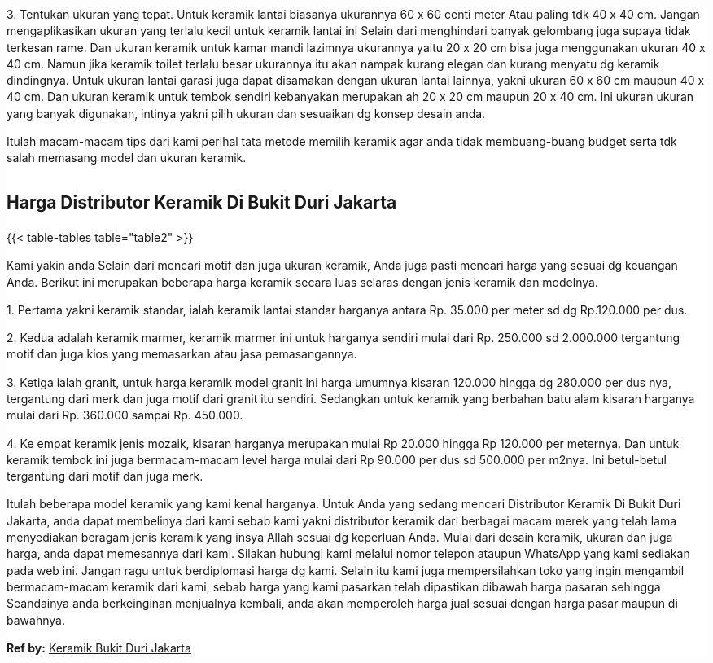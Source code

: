 3\. Tentukan ukuran yang tepat. Untuk keramik lantai biasanya ukurannya 60 x 60 centi meter Atau paling tdk 40 x 40 cm. Jangan mengaplikasikan ukuran yang terlalu kecil untuk keramik lantai ini Selain dari menghindari banyak gelombang juga supaya tidak terkesan rame. Dan ukuran keramik untuk kamar mandi lazimnya ukurannya yaitu 20 x 20 cm bisa juga menggunakan ukuran 40 x 40 cm. Namun jika keramik toilet terlalu besar ukurannya itu akan nampak kurang elegan dan kurang menyatu dg keramik dindingnya. Untuk ukuran lantai garasi juga dapat disamakan dengan ukuran lantai lainnya, yakni ukuran 60 x 60 cm maupun 40 x 40 cm. Dan ukuran keramik untuk tembok sendiri kebanyakan merupakan ah 20 x 20 cm maupun 20 x 40 cm. Ini ukuran ukuran yang banyak digunakan, intinya yakni pilih ukuran dan sesuaikan dg konsep desain anda.

Itulah macam-macam tips dari kami perihal tata metode memilih keramik agar anda tidak membuang-buang budget serta tdk salah memasang model dan ukuran keramik.

## Harga Distributor Keramik Di Bukit Duri Jakarta

{{< table-tables table="table2" >}}

Kami yakin anda Selain dari mencari motif dan juga ukuran keramik, Anda juga pasti mencari harga yang sesuai dg keuangan Anda. Berikut ini merupakan beberapa harga keramik secara luas selaras dengan jenis keramik dan modelnya.

1\. Pertama yakni keramik standar, ialah keramik lantai standar harganya antara Rp. 35.000 per meter sd dg Rp.120.000 per dus.

2\. Kedua adalah keramik marmer, keramik marmer ini untuk harganya sendiri mulai dari Rp. 250.000 sd 2.000.000 tergantung motif dan juga kios yang memasarkan atau jasa pemasangannya.

3\. Ketiga ialah granit, untuk harga keramik model granit ini harga umumnya kisaran 120.000 hingga dg 280.000 per dus nya, tergantung dari merk dan juga motif dari granit itu sendiri. Sedangkan untuk keramik yang berbahan batu alam kisaran harganya mulai dari Rp. 360.000 sampai Rp. 450.000.

4\. Ke empat keramik jenis mozaik, kisaran harganya merupakan mulai Rp 20.000 hingga Rp 120.000 per meternya. Dan untuk keramik tembok ini juga bermacam-macam level harga mulai dari Rp 90.000 per dus sd 500.000 per m2nya. Ini betul-betul tergantung dari motif dan juga merk.

Itulah beberapa model keramik yang kami kenal harganya. Untuk Anda yang sedang mencari Distributor Keramik Di Bukit Duri Jakarta, anda dapat membelinya dari kami sebab kami yakni distributor keramik dari berbagai macam merek yang telah lama menyediakan beragam jenis keramik yang insya Allah sesuai dg keperluan Anda. Mulai dari desain keramik, ukuran dan juga harga, anda dapat memesannya dari kami. Silakan hubungi kami melalui nomor telepon ataupun WhatsApp yang kami sediakan pada web ini. Jangan ragu untuk berdiplomasi harga dg kami. Selain itu kami juga mempersilahkan toko yang ingin mengambil bermacam-macam keramik dari kami, sebab harga yang kami pasarkan telah dipastikan dibawah harga pasaran sehingga Seandainya anda berkeinginan menjualnya kembali, anda akan memperoleh harga jual sesuai dengan harga pasar maupun di bawahnya.

**Ref by:** [Keramik Bukit Duri Jakarta](https://id.wikipedia.org/wiki/Keramik)
